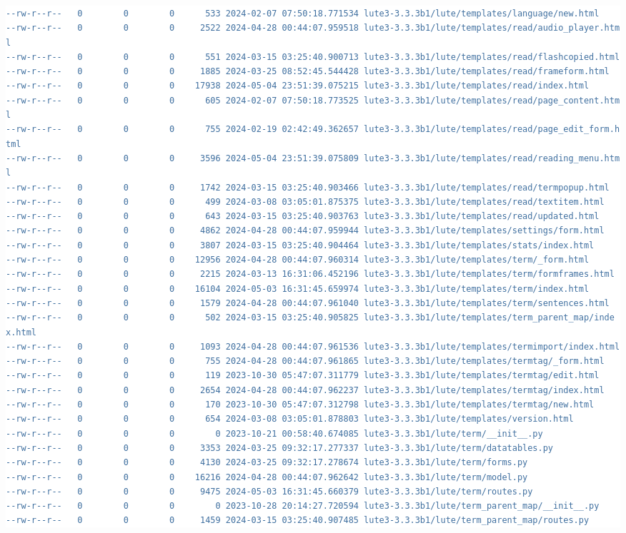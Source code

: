 ```diff
--rw-r--r--   0        0        0      533 2024-02-07 07:50:18.771534 lute3-3.3.3b1/lute/templates/language/new.html
--rw-r--r--   0        0        0     2522 2024-04-28 00:44:07.959518 lute3-3.3.3b1/lute/templates/read/audio_player.html
--rw-r--r--   0        0        0      551 2024-03-15 03:25:40.900713 lute3-3.3.3b1/lute/templates/read/flashcopied.html
--rw-r--r--   0        0        0     1885 2024-03-25 08:52:45.544428 lute3-3.3.3b1/lute/templates/read/frameform.html
--rw-r--r--   0        0        0    17938 2024-05-04 23:51:39.075215 lute3-3.3.3b1/lute/templates/read/index.html
--rw-r--r--   0        0        0      605 2024-02-07 07:50:18.773525 lute3-3.3.3b1/lute/templates/read/page_content.html
--rw-r--r--   0        0        0      755 2024-02-19 02:42:49.362657 lute3-3.3.3b1/lute/templates/read/page_edit_form.html
--rw-r--r--   0        0        0     3596 2024-05-04 23:51:39.075809 lute3-3.3.3b1/lute/templates/read/reading_menu.html
--rw-r--r--   0        0        0     1742 2024-03-15 03:25:40.903466 lute3-3.3.3b1/lute/templates/read/termpopup.html
--rw-r--r--   0        0        0      499 2024-03-08 03:05:01.875375 lute3-3.3.3b1/lute/templates/read/textitem.html
--rw-r--r--   0        0        0      643 2024-03-15 03:25:40.903763 lute3-3.3.3b1/lute/templates/read/updated.html
--rw-r--r--   0        0        0     4862 2024-04-28 00:44:07.959944 lute3-3.3.3b1/lute/templates/settings/form.html
--rw-r--r--   0        0        0     3807 2024-03-15 03:25:40.904464 lute3-3.3.3b1/lute/templates/stats/index.html
--rw-r--r--   0        0        0    12956 2024-04-28 00:44:07.960314 lute3-3.3.3b1/lute/templates/term/_form.html
--rw-r--r--   0        0        0     2215 2024-03-13 16:31:06.452196 lute3-3.3.3b1/lute/templates/term/formframes.html
--rw-r--r--   0        0        0    16104 2024-05-03 16:31:45.659974 lute3-3.3.3b1/lute/templates/term/index.html
--rw-r--r--   0        0        0     1579 2024-04-28 00:44:07.961040 lute3-3.3.3b1/lute/templates/term/sentences.html
--rw-r--r--   0        0        0      502 2024-03-15 03:25:40.905825 lute3-3.3.3b1/lute/templates/term_parent_map/index.html
--rw-r--r--   0        0        0     1093 2024-04-28 00:44:07.961536 lute3-3.3.3b1/lute/templates/termimport/index.html
--rw-r--r--   0        0        0      755 2024-04-28 00:44:07.961865 lute3-3.3.3b1/lute/templates/termtag/_form.html
--rw-r--r--   0        0        0      119 2023-10-30 05:47:07.311779 lute3-3.3.3b1/lute/templates/termtag/edit.html
--rw-r--r--   0        0        0     2654 2024-04-28 00:44:07.962237 lute3-3.3.3b1/lute/templates/termtag/index.html
--rw-r--r--   0        0        0      170 2023-10-30 05:47:07.312798 lute3-3.3.3b1/lute/templates/termtag/new.html
--rw-r--r--   0        0        0      654 2024-03-08 03:05:01.878803 lute3-3.3.3b1/lute/templates/version.html
--rw-r--r--   0        0        0        0 2023-10-21 00:58:40.674085 lute3-3.3.3b1/lute/term/__init__.py
--rw-r--r--   0        0        0     3353 2024-03-25 09:32:17.277337 lute3-3.3.3b1/lute/term/datatables.py
--rw-r--r--   0        0        0     4130 2024-03-25 09:32:17.278674 lute3-3.3.3b1/lute/term/forms.py
--rw-r--r--   0        0        0    16216 2024-04-28 00:44:07.962642 lute3-3.3.3b1/lute/term/model.py
--rw-r--r--   0        0        0     9475 2024-05-03 16:31:45.660379 lute3-3.3.3b1/lute/term/routes.py
--rw-r--r--   0        0        0        0 2023-10-28 20:14:27.720594 lute3-3.3.3b1/lute/term_parent_map/__init__.py
--rw-r--r--   0        0        0     1459 2024-03-15 03:25:40.907485 lute3-3.3.3b1/lute/term_parent_map/routes.py
```